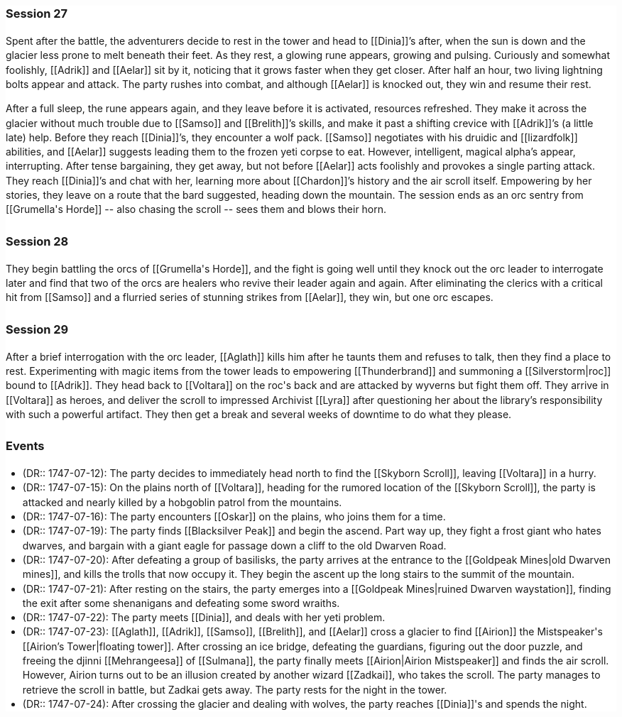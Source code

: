 ### Session 27

Spent after the battle, the adventurers decide to rest in the tower and head to [[Dinia]]’s after, when the sun is down and the glacier less prone to melt beneath their feet. As they rest, a glowing rune appears, growing and pulsing. Curiously and somewhat foolishly, [[Adrik]] and [[Aelar]] sit by it, noticing that it grows faster when they get closer. After half an hour, two living lightning bolts appear and attack. The party rushes into combat, and although [[Aelar]] is knocked out, they win and resume their rest. 

After a full sleep, the rune appears again, and they leave before it is activated, resources refreshed. They make it across the glacier without much trouble due to [[Samso]] and [[Brelith]]’s skills, and make it past a shifting crevice with [[Adrik]]’s (a little late) help. Before they reach [[Dinia]]’s, they encounter a wolf pack. [[Samso]] negotiates with his druidic and [[lizardfolk]] abilities, and [[Aelar]] suggests leading them to the frozen yeti corpse to eat. However, intelligent, magical alpha’s appear, interrupting. After tense bargaining, they get away, but not before [[Aelar]] acts foolishly and provokes a single parting attack. They reach [[Dinia]]’s and chat with her, learning more about [[Chardon]]’s history and the air scroll itself. Empowering by her stories, they leave on a route that the bard suggested, heading down the mountain. The session ends as an orc sentry from [[Grumella's Horde]] -- also chasing the scroll -- sees them and blows their horn.

### Session 28

They begin battling the orcs of [[Grumella's Horde]], and the fight is going well until they knock out the orc leader to interrogate later and find that two of the orcs are healers who revive their leader again and again. After eliminating the clerics with a critical hit from [[Samso]] and a flurried series of stunning strikes from [[Aelar]], they win, but one orc escapes. 

### Session 29 

After a brief interrogation with the orc leader, [[Aglath]] kills him after he taunts them and refuses to talk, then they find a place to rest. Experimenting with magic items from the tower leads to empowering [[Thunderbrand]] and summoning a [[Silverstorm|roc]] bound to [[Adrik]]. They head back to [[Voltara]] on the roc's back and are attacked by wyverns but fight them off. They arrive in [[Voltara]] as heroes, and deliver the scroll to impressed Archivist [[Lyra]] after questioning her about the library’s responsibility with such a powerful artifact. They then get a break and several weeks of downtime to do what they please.

### Events

- (DR:: 1747-07-12): The party decides to immediately head north to find the [[Skyborn Scroll]], leaving [[Voltara]] in a hurry.  
- (DR:: 1747-07-15): On the plains north of [[Voltara]], heading for the rumored location of the [[Skyborn Scroll]], the party is attacked and nearly killed by a hobgoblin patrol from the mountains. 
- (DR:: 1747-07-16): The party encounters [[Oskar]] on the plains, who joins them for a time. 
- (DR:: 1747-07-19): The party finds [[Blacksilver Peak]] and begin the ascend. Part way up, they fight a frost giant who hates dwarves, and bargain with a giant eagle for passage down a cliff to the old Dwarven Road. 
- (DR:: 1747-07-20): After defeating a group of basilisks, the party arrives at the entrance to the [[Goldpeak Mines|old Dwarven mines]], and kills the trolls that now occupy it. They begin the ascent up the long stairs to the summit of the mountain. 
- (DR:: 1747-07-21): After resting on the stairs, the party emerges into a [[Goldpeak Mines|ruined Dwarven waystation]], finding the exit after some shenanigans and defeating some sword wraiths. 
- (DR:: 1747-07-22): The party meets [[Dinia]], and deals with her yeti problem. 
- (DR:: 1747-07-23): [[Aglath]], [[Adrik]], [[Samso]], [[Brelith]], and [[Aelar]] cross a glacier to find [[Airion]] the Mistspeaker's [[Airion’s Tower|floating tower]]. After crossing an ice bridge, defeating the guardians, figuring out the door puzzle, and freeing the djinni [[Mehrangeesa]] of [[Sulmana]], the party finally meets [[Airion|Airion Mistspeaker]] and finds the air scroll. However, Airion turns out to be an illusion created by another wizard [[Zadkai]], who takes the scroll. The party manages to retrieve the scroll in battle, but Zadkai gets away. The party rests for the night in the tower. 
- (DR:: 1747-07-24): After crossing the glacier and dealing with wolves, the party reaches [[Dinia]]'s and spends the night. 